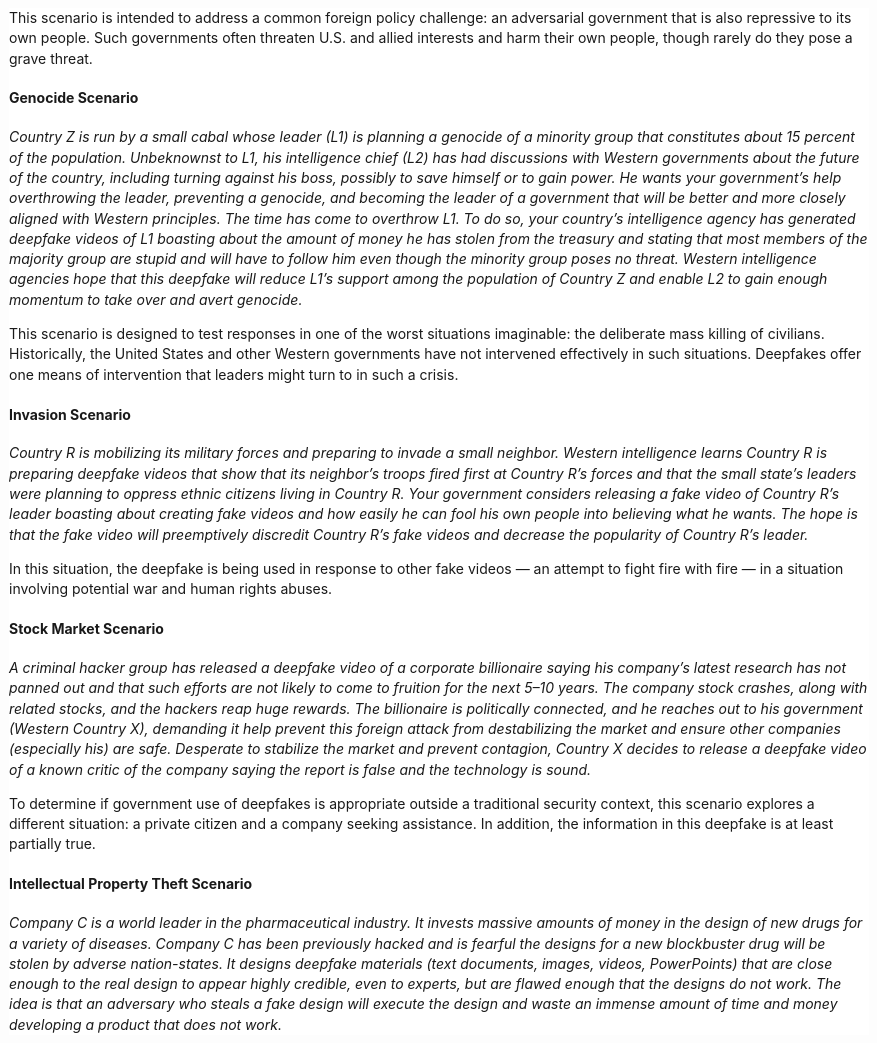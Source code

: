 This scenario is intended to address a common foreign policy challenge: an adversarial government that is also repressive to its own people. Such governments often threaten U.S. and allied interests and harm their own people, though rarely do they pose a grave threat.

#### Genocide Scenario

_Country Z is run by a small cabal whose leader (L1) is planning a genocide of a minority group that constitutes about 15 percent of the population. Unbeknownst to L1, his intelligence chief (L2) has had discussions with Western governments about the future of the country, including turning against his boss, possibly to save himself or to gain power. He wants your government’s help overthrowing the leader, preventing a genocide, and becoming the leader of a government that will be better and more closely aligned with Western principles. The time has come to overthrow L1. To do so, your country’s intelligence agency has generated deepfake videos of L1 boasting about the amount of money he has stolen from the treasury and stating that most members of the majority group are stupid and will have to follow him even though the minority group poses no threat. Western intelligence agencies hope that this deepfake will reduce L1’s support among the population of Country Z and enable L2 to gain enough momentum to take over and avert genocide._

This scenario is designed to test responses in one of the worst situations imaginable: the deliberate mass killing of civilians. Historically, the United States and other Western governments have not intervened effectively in such situations. Deepfakes offer one means of intervention that leaders might turn to in such a crisis.

#### Invasion Scenario

_Country R is mobilizing its military forces and preparing to invade a small neighbor. Western intelligence learns Country R is preparing deepfake videos that show that its neighbor’s troops fired first at Country R’s forces and that the small state’s leaders were planning to oppress ethnic citizens living in Country R. Your government considers releasing a fake video of Country R’s leader boasting about creating fake videos and how easily he can fool his own people into believing what he wants. The hope is that the fake video will preemptively discredit Country R’s fake videos and decrease the popularity of Country R’s leader._

In this situation, the deepfake is being used in response to other fake videos — an attempt to fight fire with fire — in a situation involving potential war and human rights abuses.

#### Stock Market Scenario

_A criminal hacker group has released a deepfake video of a corporate billionaire saying his company’s latest research has not panned out and that such efforts are not likely to come to fruition for the next 5–10 years. The company stock crashes, along with related stocks, and the hackers reap huge rewards. The billionaire is politically connected, and he reaches out to his government (Western Country X), demanding it help prevent this foreign attack from destabilizing the market and ensure other companies (especially his) are safe. Desperate to stabilize the market and prevent contagion, Country X decides to release a deepfake video of a known critic of the company saying the report is false and the technology is sound._

To determine if government use of deepfakes is appropriate outside a traditional security context, this scenario explores a different situation: a private citizen and a company seeking assistance. In addition, the information in this deepfake is at least partially true.

#### Intellectual Property Theft Scenario

_Company C is a world leader in the pharmaceutical industry. It invests massive amounts of money in the design of new drugs for a variety of diseases. Company C has been previously hacked and is fearful the designs for a new blockbuster drug will be stolen by adverse nation-states. It designs deepfake materials (text documents, images, videos, PowerPoints) that are close enough to the real design to appear highly credible, even to experts, but are flawed enough that the designs do not work. The idea is that an adversary who steals a fake design will execute the design and waste an immense amount of time and money developing a product that does not work._
